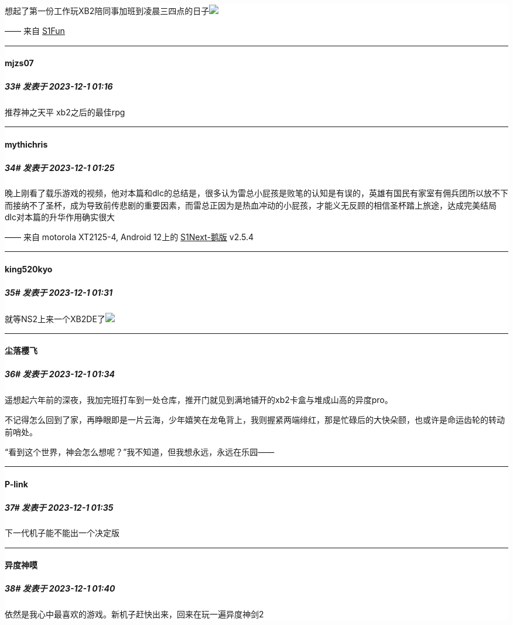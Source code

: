 想起了第一份工作玩XB2陪同事加班到凌晨三四点的日子<img src="https://static.saraba1st.com/image/smiley/carton2017/243.png" referrerpolicy="no-referrer">

—— 来自 [S1Fun](https://s1fun.koalcat.com)

*****

####  mjzs07  
##### 33#       发表于 2023-12-1 01:16

推荐神之天平 xb2之后的最佳rpg

*****

####  mythichris  
##### 34#       发表于 2023-12-1 01:25

晚上刚看了载乐游戏的视频，他对本篇和dlc的总结是，很多认为雷总小屁孩是败笔的认知是有误的，英雄有国民有家室有佣兵团所以放不下而接纳不了圣杯，成为导致前传悲剧的重要因素，而雷总正因为是热血冲动的小屁孩，才能义无反顾的相信圣杯踏上旅途，达成完美结局
dlc对本篇的升华作用确实很大

—— 来自 motorola XT2125-4, Android 12上的 [S1Next-鹅版](https://github.com/ykrank/S1-Next/releases) v2.5.4

*****

####  king520kyo  
##### 35#       发表于 2023-12-1 01:31

就等NS2上来一个XB2DE了<img src="https://static.saraba1st.com/image/smiley/face2017/067.png" referrerpolicy="no-referrer">

*****

####  尘落樱飞  
##### 36#       发表于 2023-12-1 01:34

遥想起六年前的深夜，我加完班打车到一处仓库，推开门就见到满地铺开的xb2卡盒与堆成山高的异度pro。

不记得怎么回到了家，再睁眼即是一片云海，少年嬉笑在龙龟背上，我则握紧两端绯红，那是忙碌后的大快朵颐，也或许是命运齿轮的转动前哨处。

“看到这个世界，神会怎么想呢？”我不知道，但我想永远，永远在乐园——

*****

####  P-link  
##### 37#       发表于 2023-12-1 01:35

下一代机子能不能出一个决定版

*****

####  异度神嗼  
##### 38#       发表于 2023-12-1 01:40

依然是我心中最喜欢的游戏。新机子赶快出来，回来在玩一遍异度神剑2
